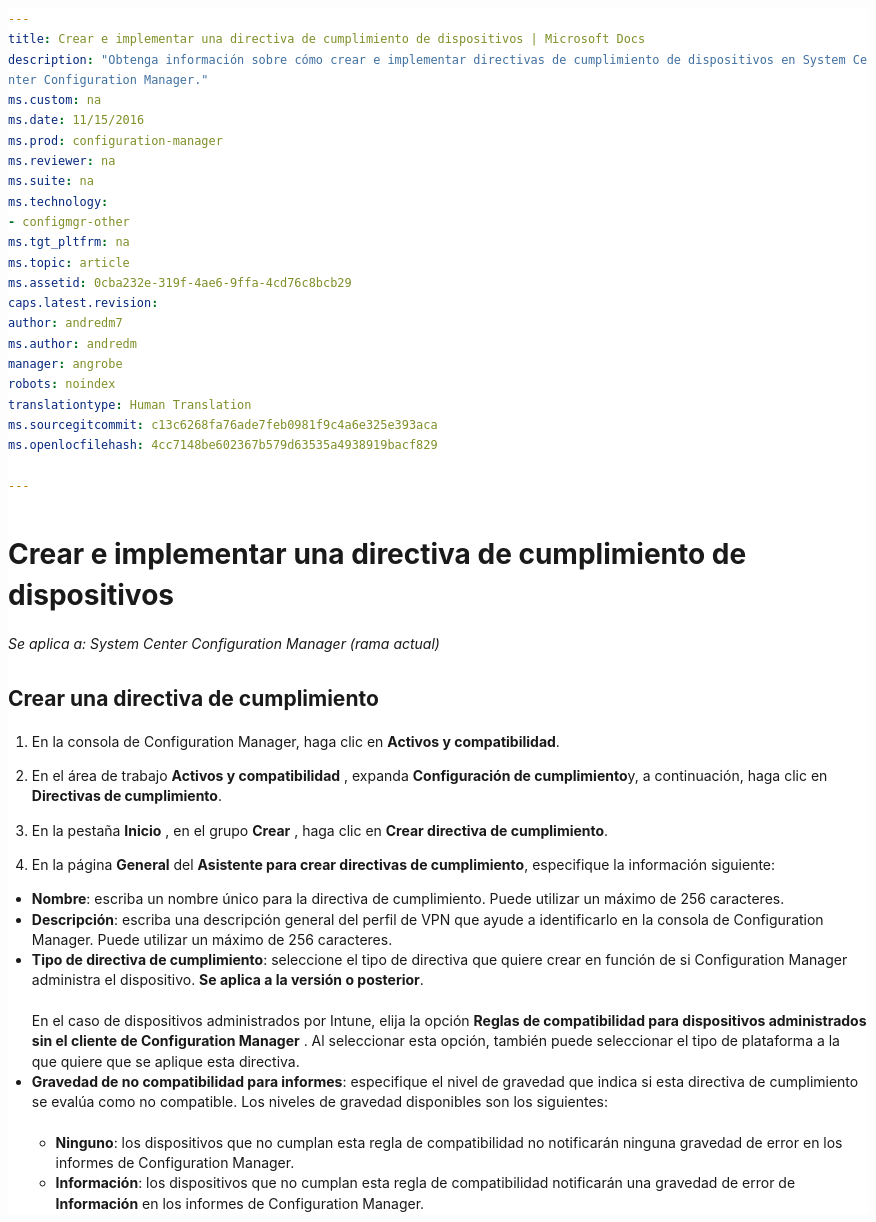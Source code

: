 ```yaml
---
title: Crear e implementar una directiva de cumplimiento de dispositivos | Microsoft Docs
description: "Obtenga información sobre cómo crear e implementar directivas de cumplimiento de dispositivos en System Center Configuration Manager."
ms.custom: na
ms.date: 11/15/2016
ms.prod: configuration-manager
ms.reviewer: na
ms.suite: na
ms.technology:
- configmgr-other
ms.tgt_pltfrm: na
ms.topic: article
ms.assetid: 0cba232e-319f-4ae6-9ffa-4cd76c8bcb29
caps.latest.revision: 
author: andredm7
ms.author: andredm
manager: angrobe
robots: noindex
translationtype: Human Translation
ms.sourcegitcommit: c13c6268fa76ade7feb0981f9c4a6e325e393aca
ms.openlocfilehash: 4cc7148be602367b579d63535a4938919bacf829

---
```


# <a name="create-and-deploy-a-device-compliance-policy"></a>Crear e implementar una directiva de cumplimiento de dispositivos

*Se aplica a: System Center Configuration Manager (rama actual)*


## <a name="create-a-compliance-policy"></a>Crear una directiva de cumplimiento

1.  En la consola de Configuration Manager, haga clic en **Activos y compatibilidad**.

2.  En el área de trabajo **Activos y compatibilidad** , expanda **Configuración de cumplimiento**y, a continuación, haga clic en **Directivas de cumplimiento**.

3. En la pestaña **Inicio** , en el grupo **Crear** , haga clic en **Crear directiva de cumplimiento**.

4. En la página **General** del **Asistente para crear directivas de cumplimiento**, especifique la información siguiente:

  * **Nombre**: escriba un nombre único para la directiva de cumplimiento. Puede utilizar un máximo de 256 caracteres.
  * **Descripción**: escriba una descripción general del perfil de VPN que ayude a identificarlo en la consola de Configuration Manager. Puede utilizar un máximo de 256 caracteres.
  * **Tipo de directiva de cumplimiento**: seleccione el tipo de directiva que quiere crear en función de si Configuration Manager administra el dispositivo. **Se aplica a la versión o posterior**.<br /><br /> En el caso de dispositivos administrados por Intune, elija la opción **Reglas de compatibilidad para dispositivos administrados sin el cliente de Configuration Manager** .  Al seleccionar esta opción, también puede seleccionar el tipo de plataforma a la que quiere que se aplique esta directiva.
  * **Gravedad de no compatibilidad para informes**: especifique el nivel de gravedad que indica si esta directiva de cumplimiento se evalúa como no compatible. Los niveles de gravedad disponibles son los siguientes:<br /><br />
    * **Ninguno**: los dispositivos que no cumplan esta regla de compatibilidad no notificarán ninguna gravedad de error en los informes de Configuration Manager.
    *  **Información**: los dispositivos que no cumplan esta regla de compatibilidad notificarán una gravedad de error de **Información** en los informes de Configuration Manager.   